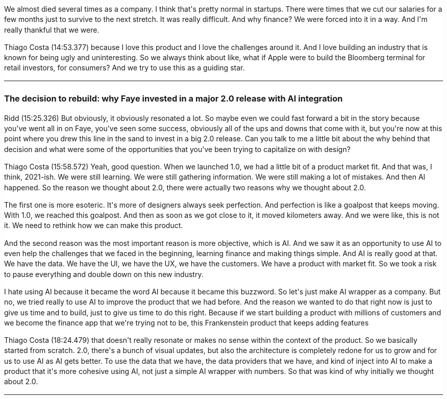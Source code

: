 We almost died several times as a company. I think that's pretty normal in startups. There were times that we cut our salaries for a few months just to survive to the next stretch. It was really difficult. And why finance? We were forced into it in a way. And I'm really thankful that we were.

Thiago Costa (14:53.377)
because I love this product and I love the challenges around it. And I love building an industry that is known for being ugly and uninteresting. So we always think about like, what if Apple were to build the Bloomberg terminal for retail investors, for consumers? And we try to use this as a guiding star.

---

### The decision to rebuild: why Faye invested in a major 2.0 release with AI integration

Ridd (15:25.326)
But obviously, it obviously resonated a lot. So maybe even we could fast forward a bit in the story because you've went all in on Faye, you've seen some success, obviously all of the ups and downs that come with it, but you're now at this point where you drew this line in the sand to invest in a big 2.0 release. Can you talk to me a little bit about the why behind that decision and what were some of the opportunities that you've been trying to capitalize on with design?

Thiago Costa (15:58.572)
Yeah, good question. When we launched 1.0, we had a little bit of a product market fit. And that was, I think, 2021-ish. We were still learning. We were still gathering information. We were still making a lot of mistakes. And then AI happened. So the reason we thought about 2.0, there were actually two reasons why we thought about 2.0.

The first one is more esoteric. It's more of designers always seek perfection. And perfection is like a goalpost that keeps moving. With 1.0, we reached this goalpost. And then as soon as we got close to it, it moved kilometers away. And we were like, this is not it. We need to rethink how we can make this product.

And the second reason was the most important reason is more objective, which is AI. And we saw it as an opportunity to use AI to even help the challenges that we faced in the beginning, learning finance and making things simple. And AI is really good at that. We have the data. We have the UI, we have the UX, we have the customers. We have a product with market fit. So we took a risk to pause everything and double down on this new industry.

I hate using AI because it became the word AI because it became this buzzword. So let's just make AI wrapper as a company. But no, we tried really to use AI to improve the product that we had before. And the reason we wanted to do that right now is just to give us time and to build, just to give us time to do this right. Because if we start building a product with millions of customers and we become the finance app that we're trying not to be, this Frankenstein product that keeps adding features

Thiago Costa (18:24.479)
that doesn't really resonate or makes no sense within the context of the product. So we basically started from scratch. 2.0, there's a bunch of visual updates, but also the architecture is completely redone for us to grow and for us to use AI as AI gets better. To use the data that we have, the data providers that we have, and kind of inject into AI to make a product that it's more cohesive using AI, not just a simple AI wrapper with numbers. So that was kind of why initially we thought about 2.0.

---
